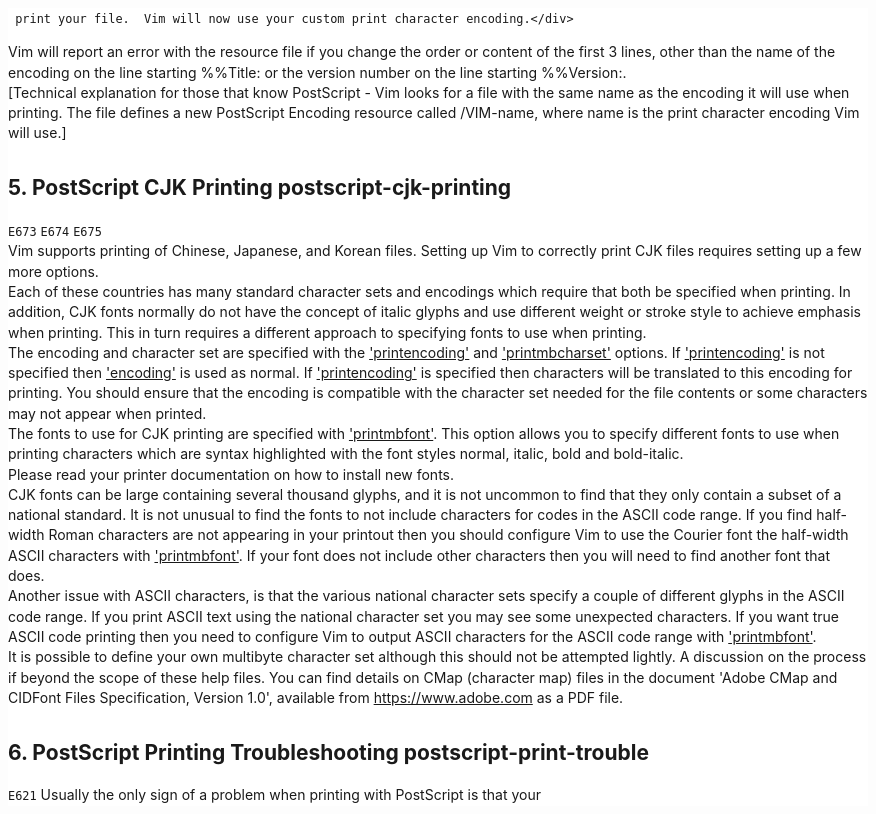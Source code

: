      print your file.  Vim will now use your custom print character encoding.</div>
<div class="old-help-para">Vim will report an error with the resource file if you change the order or
content of the first 3 lines, other than the name of the encoding on the line
starting %%Title: or the version number on the line starting %%Version:.</div>
<div class="old-help-para">[Technical explanation for those that know PostScript - Vim looks for a file
with the same name as the encoding it will use when printing.  The file
defines a new PostScript Encoding resource called /VIM-name, where name is the
print character encoding Vim will use.]</div>
<div class="old-help-para"><h2 class="help-heading">5. PostScript CJK Printing<span class="help-heading-tags">			<a name="postscript-cjk-printing"></a><span class="help-tag">postscript-cjk-printing</span></span></h2>							<a name="E673"></a><code class="help-tag-right">E673</code> <a name="E674"></a><code class="help-tag">E674</code> <a name="E675"></a><code class="help-tag">E675</code></div>
<div class="old-help-para">Vim supports printing of Chinese, Japanese, and Korean files.  Setting up Vim
to correctly print CJK files requires setting up a few more options.</div>
<div class="old-help-para">Each of these countries has many standard character sets and encodings which
require that both be specified when printing.  In addition, CJK fonts normally
do not have the concept of italic glyphs and use different weight or stroke
style to achieve emphasis when printing.  This in turn requires a different
approach to specifying fonts to use when printing.</div>
<div class="old-help-para">The encoding and character set are specified with the <a href="/neovim-docs-web/en/options#'printencoding'">'printencoding'</a> and
<a href="/neovim-docs-web/en/options#'printmbcharset'">'printmbcharset'</a> options.  If <a href="/neovim-docs-web/en/options#'printencoding'">'printencoding'</a> is not specified then <a href="/neovim-docs-web/en/options#'encoding'">'encoding'</a>
is used as normal.  If <a href="/neovim-docs-web/en/options#'printencoding'">'printencoding'</a> is specified then characters will be
translated to this encoding for printing.  You should ensure that the encoding
is compatible with the character set needed for the file contents or some
characters may not appear when printed.</div>
<div class="old-help-para">The fonts to use for CJK printing are specified with <a href="/neovim-docs-web/en/options#'printmbfont'">'printmbfont'</a>.  This
option allows you to specify different fonts to use when printing characters
which are syntax highlighted with the font styles normal, italic, bold and
bold-italic.</div>
<div class="old-help-para">Please read your printer documentation on how to install new fonts.</div>
<div class="old-help-para">CJK fonts can be large containing several thousand glyphs, and it is not
uncommon to find that they only contain a subset of a national standard.  It
is not unusual to find the fonts to not include characters for codes in the
ASCII code range.  If you find half-width Roman characters are not appearing
in your printout then you should configure Vim to use the Courier font the
half-width ASCII characters with <a href="/neovim-docs-web/en/options#'printmbfont'">'printmbfont'</a>.  If your font does not include
other characters then you will need to find another font that does.</div>
<div class="old-help-para">Another issue with ASCII characters, is that the various national character
sets specify a couple of different glyphs in the ASCII code range.  If you
print ASCII text using the national character set you may see some unexpected
characters.  If you want true ASCII code printing then you need to configure
Vim to output ASCII characters for the ASCII code range with <a href="/neovim-docs-web/en/options#'printmbfont'">'printmbfont'</a>.</div>
<div class="old-help-para">It is possible to define your own multibyte character set although this
should not be attempted lightly.  A discussion on the process if beyond the
scope of these help files.  You can find details on CMap (character map) files
in the document 'Adobe CMap and CIDFont Files Specification, Version 1.0',
available from <a href="https://www.adobe.com">https://www.adobe.com</a> as a PDF file.</div>
<div class="old-help-para"><h2 class="help-heading">6. PostScript Printing Troubleshooting<span class="help-heading-tags">		<a name="postscript-print-trouble"></a><span class="help-tag">postscript-print-trouble</span></span></h2>									<a name="E621"></a><code class="help-tag-right">E621</code>
Usually the only sign of a problem when printing with PostScript is that your